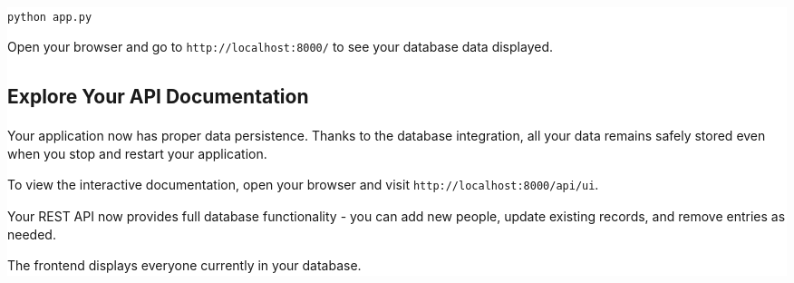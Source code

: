 ```bash
python app.py
```

Open your browser and go to `http://localhost:8000/` to see your database data displayed.

## Explore Your API Documentation

Your application now has proper data persistence. Thanks to the database integration, all your data remains safely stored even when you stop and restart your application.

To view the interactive documentation, open your browser and visit `http://localhost:8000/api/ui`.

Your REST API now provides full database functionality - you can add new people, update existing records, and remove entries as needed. 

The frontend displays everyone currently in your database.
